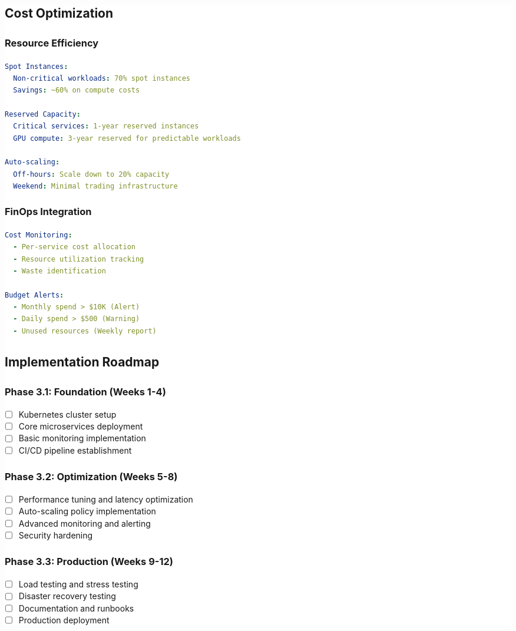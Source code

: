 ## Cost Optimization

### Resource Efficiency
```yaml
Spot Instances:
  Non-critical workloads: 70% spot instances
  Savings: ~60% on compute costs

Reserved Capacity:
  Critical services: 1-year reserved instances
  GPU compute: 3-year reserved for predictable workloads

Auto-scaling:
  Off-hours: Scale down to 20% capacity
  Weekend: Minimal trading infrastructure
```

### FinOps Integration
```yaml
Cost Monitoring:
  - Per-service cost allocation
  - Resource utilization tracking
  - Waste identification

Budget Alerts:
  - Monthly spend > $10K (Alert)
  - Daily spend > $500 (Warning)
  - Unused resources (Weekly report)
```

## Implementation Roadmap

### Phase 3.1: Foundation (Weeks 1-4)
- [ ] Kubernetes cluster setup
- [ ] Core microservices deployment
- [ ] Basic monitoring implementation
- [ ] CI/CD pipeline establishment

### Phase 3.2: Optimization (Weeks 5-8)
- [ ] Performance tuning and latency optimization
- [ ] Auto-scaling policy implementation
- [ ] Advanced monitoring and alerting
- [ ] Security hardening

### Phase 3.3: Production (Weeks 9-12)
- [ ] Load testing and stress testing
- [ ] Disaster recovery testing
- [ ] Documentation and runbooks
- [ ] Production deployment
